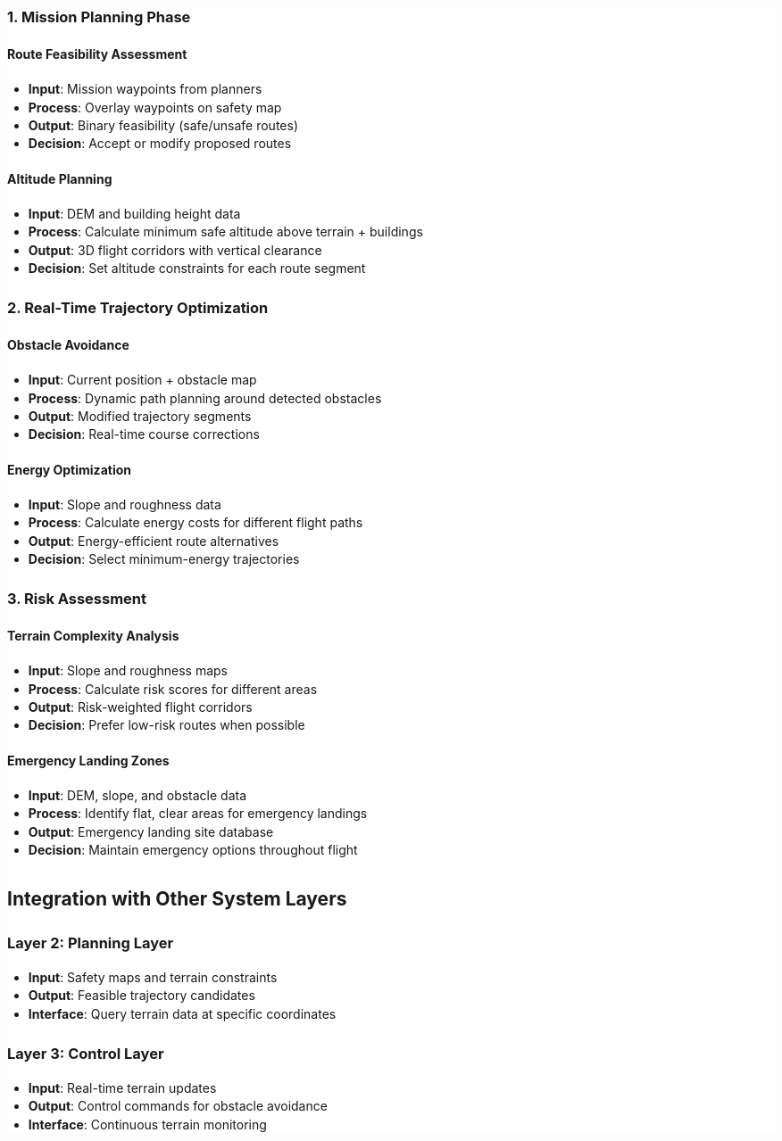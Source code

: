 ### **1. Mission Planning Phase**

#### **Route Feasibility Assessment**
- **Input**: Mission waypoints from planners
- **Process**: Overlay waypoints on safety map
- **Output**: Binary feasibility (safe/unsafe routes)
- **Decision**: Accept or modify proposed routes

#### **Altitude Planning**
- **Input**: DEM and building height data
- **Process**: Calculate minimum safe altitude above terrain + buildings
- **Output**: 3D flight corridors with vertical clearance
- **Decision**: Set altitude constraints for each route segment

### **2. Real-Time Trajectory Optimization**

#### **Obstacle Avoidance**
- **Input**: Current position + obstacle map
- **Process**: Dynamic path planning around detected obstacles
- **Output**: Modified trajectory segments
- **Decision**: Real-time course corrections

#### **Energy Optimization**
- **Input**: Slope and roughness data
- **Process**: Calculate energy costs for different flight paths
- **Output**: Energy-efficient route alternatives
- **Decision**: Select minimum-energy trajectories

### **3. Risk Assessment**

#### **Terrain Complexity Analysis**
- **Input**: Slope and roughness maps
- **Process**: Calculate risk scores for different areas
- **Output**: Risk-weighted flight corridors
- **Decision**: Prefer low-risk routes when possible

#### **Emergency Landing Zones**
- **Input**: DEM, slope, and obstacle data
- **Process**: Identify flat, clear areas for emergency landings
- **Output**: Emergency landing site database
- **Decision**: Maintain emergency options throughout flight

## Integration with Other System Layers

### **Layer 2: Planning Layer**
- **Input**: Safety maps and terrain constraints
- **Output**: Feasible trajectory candidates
- **Interface**: Query terrain data at specific coordinates

### **Layer 3: Control Layer**
- **Input**: Real-time terrain updates
- **Output**: Control commands for obstacle avoidance
- **Interface**: Continuous terrain monitoring
